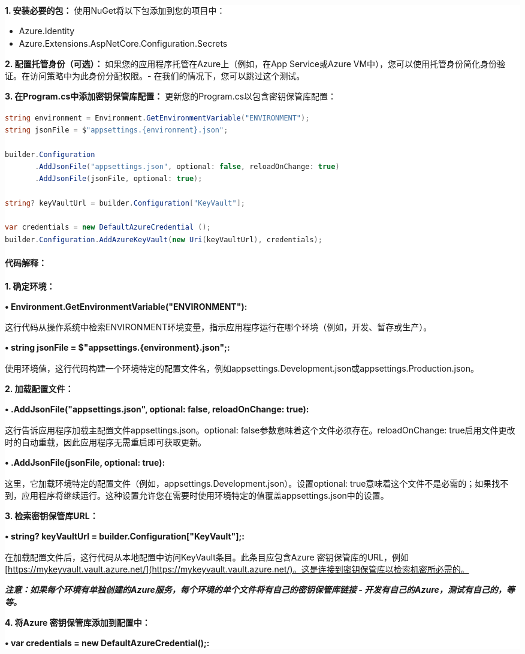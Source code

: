 **1\. 安装必要的包：** 使用NuGet将以下包添加到您的项目中：

- Azure.Identity
- Azure.Extensions.AspNetCore.Configuration.Secrets

**2\. 配置托管身份（可选）：** 如果您的应用程序托管在Azure上（例如，在App Service或Azure VM中），您可以使用托管身份简化身份验证。在访问策略中为此身份分配权限。- 在我们的情况下，您可以跳过这个测试。

**3\. 在Program.cs中添加密钥保管库配置：** 更新您的Program.cs以包含密钥保管库配置：

```csharp
string environment = Environment.GetEnvironmentVariable("ENVIRONMENT");
string jsonFile = $"appsettings.{environment}.json";

builder.Configuration
       .AddJsonFile("appsettings.json", optional: false, reloadOnChange: true)
       .AddJsonFile(jsonFile, optional: true);

string? keyVaultUrl = builder.Configuration["KeyVault"];

var credentials = new DefaultAzureCredential ();
builder.Configuration.AddAzureKeyVault(new Uri(keyVaultUrl), credentials);
```

#### **代码解释：**

**1\. 确定环境：**

**• Environment.GetEnvironmentVariable("ENVIRONMENT"):**

这行代码从操作系统中检索ENVIRONMENT环境变量，指示应用程序运行在哪个环境（例如，开发、暂存或生产）。

**• string jsonFile = $"appsettings.{environment}.json";:**

使用环境值，这行代码构建一个环境特定的配置文件名，例如appsettings.Development.json或appsettings.Production.json。

**2\. 加载配置文件：**

**• .AddJsonFile("appsettings.json", optional: false, reloadOnChange: true):**

这行告诉应用程序加载主配置文件appsettings.json。optional: false参数意味着这个文件必须存在。reloadOnChange: true启用文件更改时的自动重载，因此应用程序无需重启即可获取更新。

**• .AddJsonFile(jsonFile, optional: true):**

这里，它加载环境特定的配置文件（例如，appsettings.Development.json）。设置optional: true意味着这个文件不是必需的；如果找不到，应用程序将继续运行。这种设置允许您在需要时使用环境特定的值覆盖appsettings.json中的设置。

**3\. 检索密钥保管库URL：**

**• string? keyVaultUrl = builder.Configuration\["KeyVault"\];:**

在加载配置文件后，这行代码从本地配置中访问KeyVault条目。此条目应包含Azure 密钥保管库的URL，例如[https://mykeyvault.vault.azure.net/](https://mykeyvault.vault.azure.net/)。这是连接到密钥保管库以检索机密所必需的。

**_注意：如果每个环境有单独创建的Azure服务，每个环境的单个文件将有自己的密钥保管库链接 - 开发有自己的Azure，测试有自己的，等等。_**

**4\. 将Azure 密钥保管库添加到配置中：**

**• var credentials = new DefaultAzureCredential();:**
